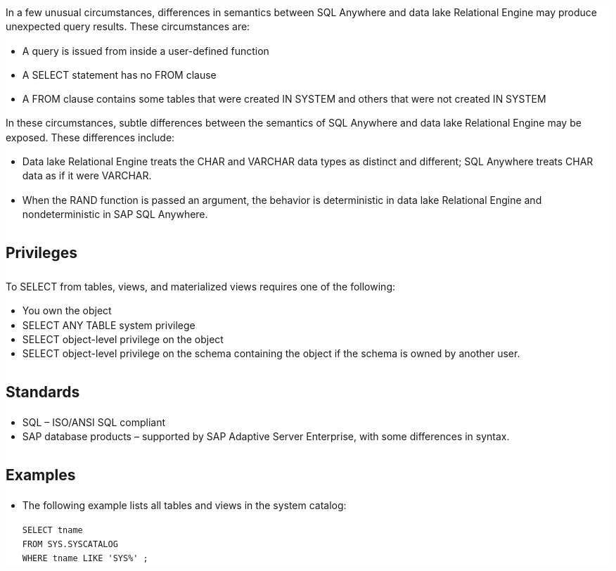 In a few unusual circumstances, differences in semantics between SQL Anywhere and data lake Relational Engine may produce unexpected query results. These circumstances are:

-   A query is issued from inside a user-defined function

-   A SELECT statement has no FROM clause

-   A FROM clause contains some tables that were created IN SYSTEM and others that were not created IN SYSTEM


In these circumstances, subtle differences between the semantics of SQL Anywhere and data lake Relational Engine may be exposed. These differences include:

-   Data lake Relational Engine treats the CHAR and VARCHAR data types as distinct and different; SQL Anywhere treats CHAR data as if it were VARCHAR.

-   When the RAND function is passed an argument, the behavior is deterministic in data lake Relational Engine and nondeterministic in SAP SQL Anywhere.




<a name="loioa624e72e84f210159276a39335acd358__select_privileges1"/>

## Privileges



### 

To SELECT from tables, views, and materialized views requires one of the following:

-   You own the object
-   SELECT ANY TABLE system privilege
-   SELECT object-level privilege on the object
-   SELECT object-level privilege on the schema containing the object if the schema is owned by another user.



<a name="loioa624e72e84f210159276a39335acd358__select_standards1"/>

## Standards

-   SQL – ISO/ANSI SQL compliant
-   SAP database products – supported by SAP Adaptive Server Enterprise, with some differences in syntax.



<a name="loioa624e72e84f210159276a39335acd358__select_examples1"/>

## Examples

-   The following example lists all tables and views in the system catalog:

    ```
    SELECT tname
    FROM SYS.SYSCATALOG
    WHERE tname LIKE 'SYS%' ;
    ```
